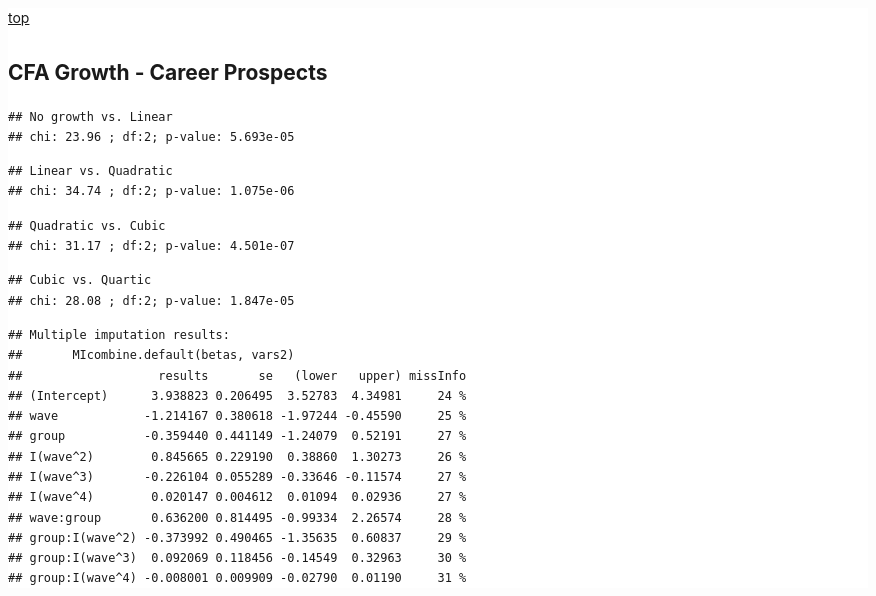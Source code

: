 [top](#top)

<a name="careerPros"></a>
CFA Growth - Career Prospects
-----------------------


```
## No growth vs. Linear
## chi: 23.96 ; df:2; p-value: 5.693e-05
```

```
## Linear vs. Quadratic
## chi: 34.74 ; df:2; p-value: 1.075e-06
```

```
## Quadratic vs. Cubic
## chi: 31.17 ; df:2; p-value: 4.501e-07
```

```
## Cubic vs. Quartic
## chi: 28.08 ; df:2; p-value: 1.847e-05
```

```
## Multiple imputation results:
##       MIcombine.default(betas, vars2)
##                   results       se   (lower   upper) missInfo
## (Intercept)      3.938823 0.206495  3.52783  4.34981     24 %
## wave            -1.214167 0.380618 -1.97244 -0.45590     25 %
## group           -0.359440 0.441149 -1.24079  0.52191     27 %
## I(wave^2)        0.845665 0.229190  0.38860  1.30273     26 %
## I(wave^3)       -0.226104 0.055289 -0.33646 -0.11574     27 %
## I(wave^4)        0.020147 0.004612  0.01094  0.02936     27 %
## wave:group       0.636200 0.814495 -0.99334  2.26574     28 %
## group:I(wave^2) -0.373992 0.490465 -1.35635  0.60837     29 %
## group:I(wave^3)  0.092069 0.118456 -0.14549  0.32963     30 %
## group:I(wave^4) -0.008001 0.009909 -0.02790  0.01190     31 %
```
